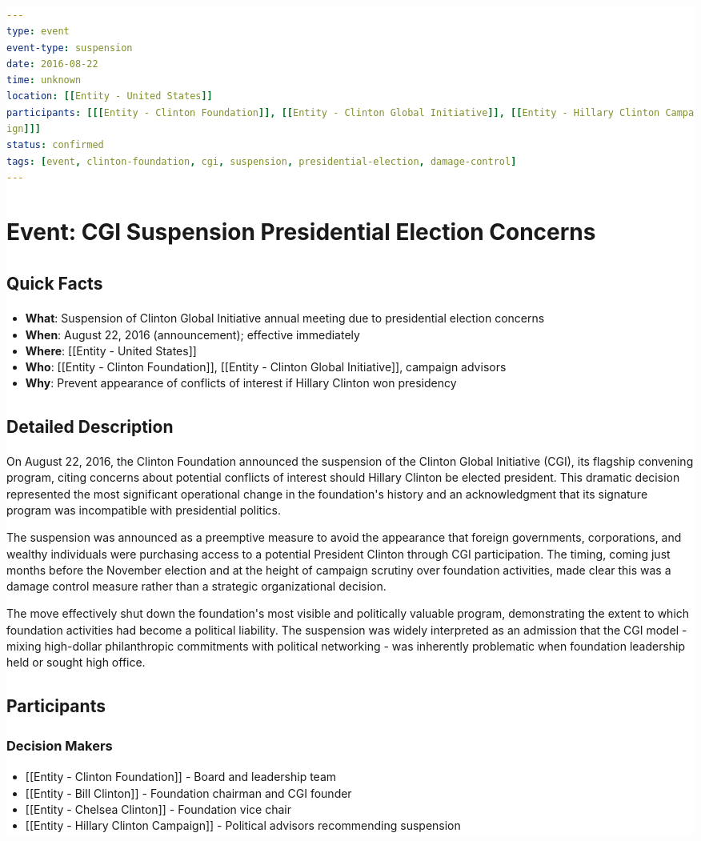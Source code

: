 ```yaml
---
type: event
event-type: suspension
date: 2016-08-22
time: unknown
location: [[Entity - United States]]
participants: [[[Entity - Clinton Foundation]], [[Entity - Clinton Global Initiative]], [[Entity - Hillary Clinton Campaign]]]
status: confirmed
tags: [event, clinton-foundation, cgi, suspension, presidential-election, damage-control]
---
```


# Event: CGI Suspension Presidential Election Concerns

## Quick Facts
- **What**: Suspension of Clinton Global Initiative annual meeting due to presidential election concerns
- **When**: August 22, 2016 (announcement); effective immediately
- **Where**: [[Entity - United States]]
- **Who**: [[Entity - Clinton Foundation]], [[Entity - Clinton Global Initiative]], campaign advisors
- **Why**: Prevent appearance of conflicts of interest if Hillary Clinton won presidency

## Detailed Description
On August 22, 2016, the Clinton Foundation announced the suspension of the Clinton Global Initiative (CGI), its flagship convening program, citing concerns about potential conflicts of interest should Hillary Clinton be elected president. This dramatic decision represented the most significant operational change in the foundation's history and an acknowledgment that its signature program was incompatible with presidential politics.

The suspension was announced as a preemptive measure to avoid the appearance that foreign governments, corporations, and wealthy individuals were purchasing access to a potential President Clinton through CGI participation. The timing, coming just months before the November election and at the height of campaign scrutiny over foundation activities, made clear this was a damage control measure rather than a strategic organizational decision.

The move effectively shut down the foundation's most visible and politically valuable program, demonstrating the extent to which foundation activities had become a political liability. The suspension was widely interpreted as an admission that the CGI model - mixing high-dollar philanthropic commitments with political networking - was inherently problematic when foundation leadership held or sought high office.

## Participants
### Decision Makers
- [[Entity - Clinton Foundation]] - Board and leadership team
- [[Entity - Bill Clinton]] - Foundation chairman and CGI founder
- [[Entity - Chelsea Clinton]] - Foundation vice chair
- [[Entity - Hillary Clinton Campaign]] - Political advisors recommending suspension
